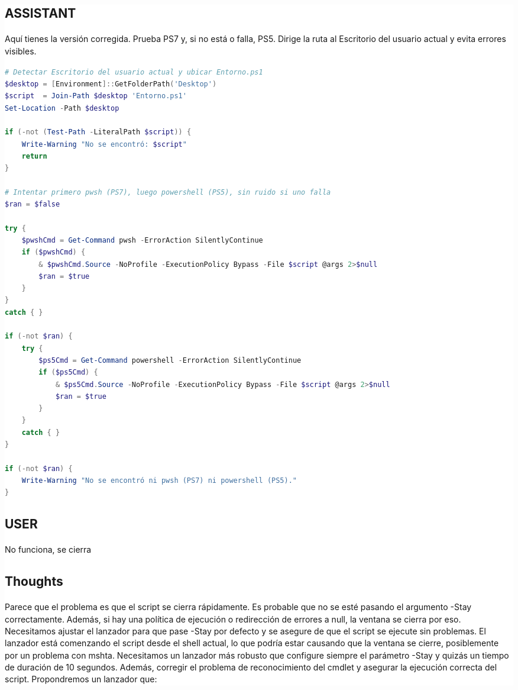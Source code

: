 ## ASSISTANT
Aquí tienes la versión corregida. Prueba PS7 y, si no está o falla, PS5. Dirige la ruta al Escritorio del usuario actual y evita errores visibles.

```powershell
# Detectar Escritorio del usuario actual y ubicar Entorno.ps1
$desktop = [Environment]::GetFolderPath('Desktop')
$script  = Join-Path $desktop 'Entorno.ps1'
Set-Location -Path $desktop

if (-not (Test-Path -LiteralPath $script)) {
    Write-Warning "No se encontró: $script"
    return
}

# Intentar primero pwsh (PS7), luego powershell (PS5), sin ruido si uno falla
$ran = $false

try {
    $pwshCmd = Get-Command pwsh -ErrorAction SilentlyContinue
    if ($pwshCmd) {
        & $pwshCmd.Source -NoProfile -ExecutionPolicy Bypass -File $script @args 2>$null
        $ran = $true
    }
}
catch { }

if (-not $ran) {
    try {
        $ps5Cmd = Get-Command powershell -ErrorAction SilentlyContinue
        if ($ps5Cmd) {
            & $ps5Cmd.Source -NoProfile -ExecutionPolicy Bypass -File $script @args 2>$null
            $ran = $true
        }
    }
    catch { }
}

if (-not $ran) {
    Write-Warning "No se encontró ni pwsh (PS7) ni powershell (PS5)."
}
```

## USER
No funciona, se cierra

## Thoughts
Parece que el problema es que el script se cierra rápidamente. Es probable que no se esté pasando el argumento -Stay correctamente. Además, si hay una política de ejecución o redirección de errores a null, la ventana se cierra por eso. Necesitamos ajustar el lanzador para que pase -Stay por defecto y se asegure de que el script se ejecute sin problemas.
El lanzador está comenzando el script desde el shell actual, lo que podría estar causando que la ventana se cierre, posiblemente por un problema con mshta. Necesitamos un lanzador más robusto que configure siempre el parámetro -Stay y quizás un tiempo de duración de 10 segundos. Además, corregir el problema de reconocimiento del cmdlet y asegurar la ejecución correcta del script.
Propondremos un lanzador que:
